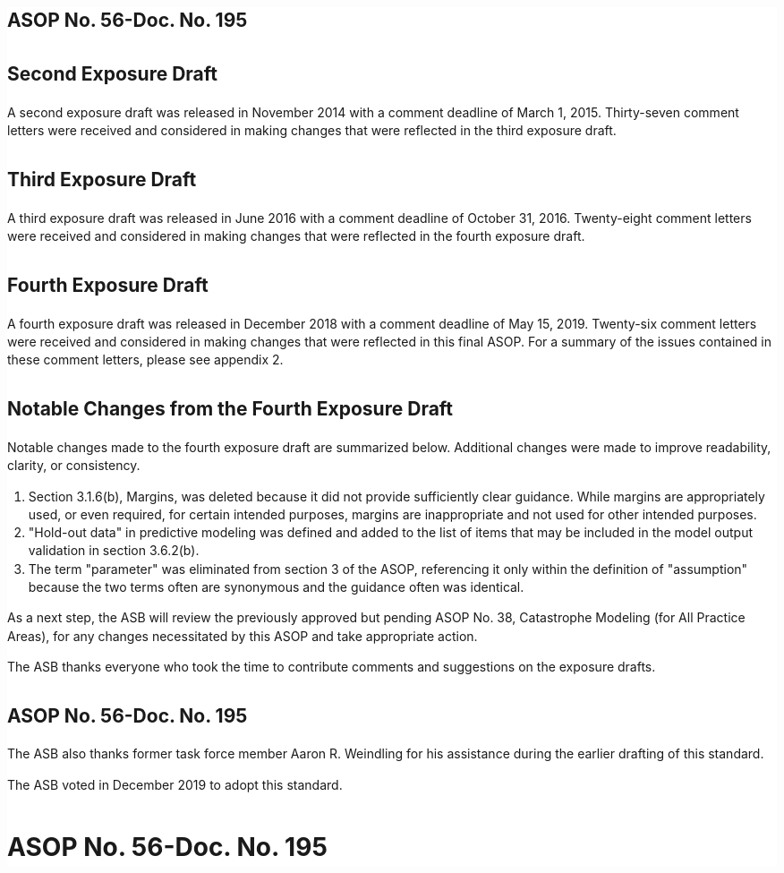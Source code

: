 ## ASOP No. 56-Doc. No. 195

## Second Exposure Draft

A second exposure draft was released in November 2014 with a comment deadline of March 1, 2015. Thirty-seven comment letters were received and considered in making changes that were reflected in the third exposure draft.

## Third Exposure Draft

A third exposure draft was released in June 2016 with a comment deadline of October 31, 2016. Twenty-eight comment letters were received and considered in making changes that were reflected in the fourth exposure draft.

## Fourth Exposure Draft

A fourth exposure draft was released in December 2018 with a comment deadline of May 15, 2019. Twenty-six comment letters were received and considered in making changes that were reflected in this final ASOP. For a summary of the issues contained in these comment letters, please see appendix 2.

## Notable Changes from the Fourth Exposure Draft

Notable changes made to the fourth exposure draft are summarized below. Additional changes were made to improve readability, clarity, or consistency.

1. Section 3.1.6(b), Margins, was deleted because it did not provide sufficiently clear guidance. While margins are appropriately used, or even required, for certain intended purposes, margins are inappropriate and not used for other intended purposes.
2. "Hold-out data" in predictive modeling was defined and added to the list of items that may be included in the model output validation in section 3.6.2(b).
3. The term "parameter" was eliminated from section 3 of the ASOP, referencing it only within the definition of "assumption" because the two terms often are synonymous and the guidance often was identical.

As a next step, the ASB will review the previously approved but pending ASOP No. 38, Catastrophe Modeling (for All Practice Areas), for any changes necessitated by this ASOP and take appropriate action.

The ASB thanks everyone who took the time to contribute comments and suggestions on the exposure drafts.

## ASOP No. 56-Doc. No. 195

The ASB also thanks former task force member Aaron R. Weindling for his assistance during the earlier drafting of this standard.

The ASB voted in December 2019 to adopt this standard.

# ASOP No. 56-Doc. No. 195 
